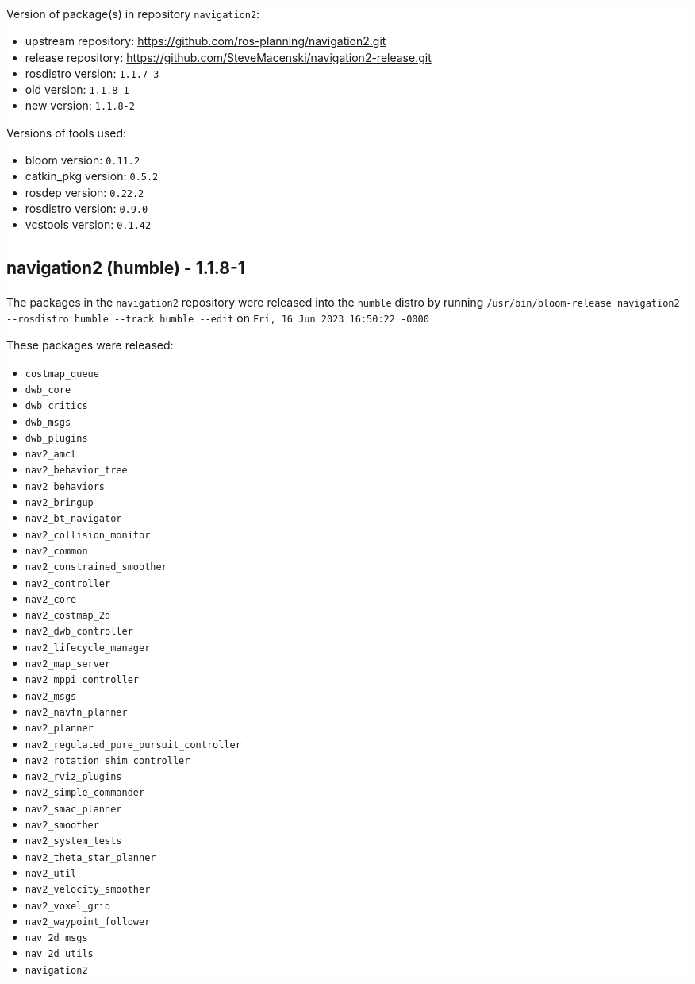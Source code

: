 Version of package(s) in repository `navigation2`:

- upstream repository: https://github.com/ros-planning/navigation2.git
- release repository: https://github.com/SteveMacenski/navigation2-release.git
- rosdistro version: `1.1.7-3`
- old version: `1.1.8-1`
- new version: `1.1.8-2`

Versions of tools used:

- bloom version: `0.11.2`
- catkin_pkg version: `0.5.2`
- rosdep version: `0.22.2`
- rosdistro version: `0.9.0`
- vcstools version: `0.1.42`


## navigation2 (humble) - 1.1.8-1

The packages in the `navigation2` repository were released into the `humble` distro by running `/usr/bin/bloom-release navigation2 --rosdistro humble --track humble --edit` on `Fri, 16 Jun 2023 16:50:22 -0000`

These packages were released:
- `costmap_queue`
- `dwb_core`
- `dwb_critics`
- `dwb_msgs`
- `dwb_plugins`
- `nav2_amcl`
- `nav2_behavior_tree`
- `nav2_behaviors`
- `nav2_bringup`
- `nav2_bt_navigator`
- `nav2_collision_monitor`
- `nav2_common`
- `nav2_constrained_smoother`
- `nav2_controller`
- `nav2_core`
- `nav2_costmap_2d`
- `nav2_dwb_controller`
- `nav2_lifecycle_manager`
- `nav2_map_server`
- `nav2_mppi_controller`
- `nav2_msgs`
- `nav2_navfn_planner`
- `nav2_planner`
- `nav2_regulated_pure_pursuit_controller`
- `nav2_rotation_shim_controller`
- `nav2_rviz_plugins`
- `nav2_simple_commander`
- `nav2_smac_planner`
- `nav2_smoother`
- `nav2_system_tests`
- `nav2_theta_star_planner`
- `nav2_util`
- `nav2_velocity_smoother`
- `nav2_voxel_grid`
- `nav2_waypoint_follower`
- `nav_2d_msgs`
- `nav_2d_utils`
- `navigation2`

